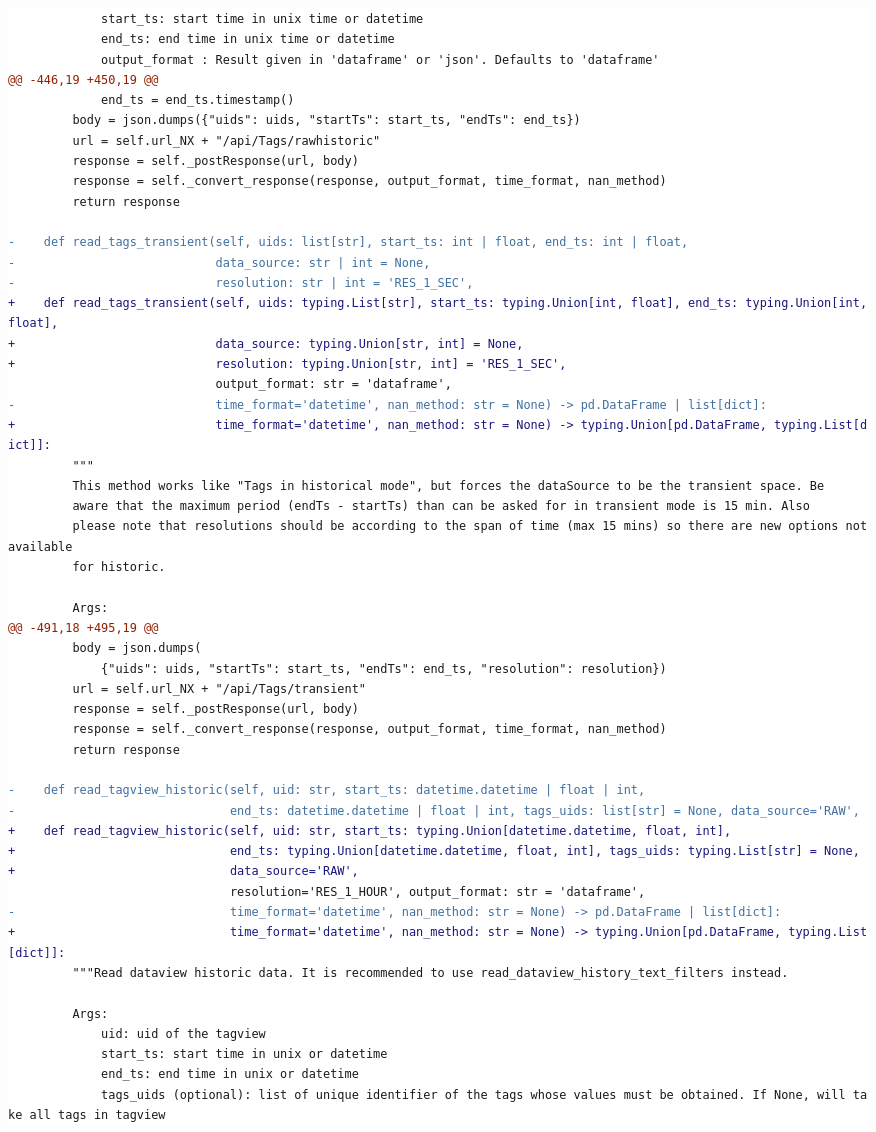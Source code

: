 ```diff
             start_ts: start time in unix time or datetime
             end_ts: end time in unix time or datetime
             output_format : Result given in 'dataframe' or 'json'. Defaults to 'dataframe'
@@ -446,19 +450,19 @@
             end_ts = end_ts.timestamp()
         body = json.dumps({"uids": uids, "startTs": start_ts, "endTs": end_ts})
         url = self.url_NX + "/api/Tags/rawhistoric"
         response = self._postResponse(url, body)
         response = self._convert_response(response, output_format, time_format, nan_method)
         return response
 
-    def read_tags_transient(self, uids: list[str], start_ts: int | float, end_ts: int | float,
-                            data_source: str | int = None,
-                            resolution: str | int = 'RES_1_SEC',
+    def read_tags_transient(self, uids: typing.List[str], start_ts: typing.Union[int, float], end_ts: typing.Union[int, float],
+                            data_source: typing.Union[str, int] = None,
+                            resolution: typing.Union[str, int] = 'RES_1_SEC',
                             output_format: str = 'dataframe',
-                            time_format='datetime', nan_method: str = None) -> pd.DataFrame | list[dict]:
+                            time_format='datetime', nan_method: str = None) -> typing.Union[pd.DataFrame, typing.List[dict]]:
         """
         This method works like "Tags in historical mode", but forces the dataSource to be the transient space. Be
         aware that the maximum period (endTs - startTs) than can be asked for in transient mode is 15 min. Also
         please note that resolutions should be according to the span of time (max 15 mins) so there are new options not available
         for historic.
 
         Args:
@@ -491,18 +495,19 @@
         body = json.dumps(
             {"uids": uids, "startTs": start_ts, "endTs": end_ts, "resolution": resolution})
         url = self.url_NX + "/api/Tags/transient"
         response = self._postResponse(url, body)
         response = self._convert_response(response, output_format, time_format, nan_method)
         return response
 
-    def read_tagview_historic(self, uid: str, start_ts: datetime.datetime | float | int,
-                              end_ts: datetime.datetime | float | int, tags_uids: list[str] = None, data_source='RAW',
+    def read_tagview_historic(self, uid: str, start_ts: typing.Union[datetime.datetime, float, int],
+                              end_ts: typing.Union[datetime.datetime, float, int], tags_uids: typing.List[str] = None,
+                              data_source='RAW',
                               resolution='RES_1_HOUR', output_format: str = 'dataframe',
-                              time_format='datetime', nan_method: str = None) -> pd.DataFrame | list[dict]:
+                              time_format='datetime', nan_method: str = None) -> typing.Union[pd.DataFrame, typing.List[dict]]:
         """Read dataview historic data. It is recommended to use read_dataview_history_text_filters instead.
 
         Args:
             uid: uid of the tagview
             start_ts: start time in unix or datetime
             end_ts: end time in unix or datetime
             tags_uids (optional): list of unique identifier of the tags whose values must be obtained. If None, will take all tags in tagview
```